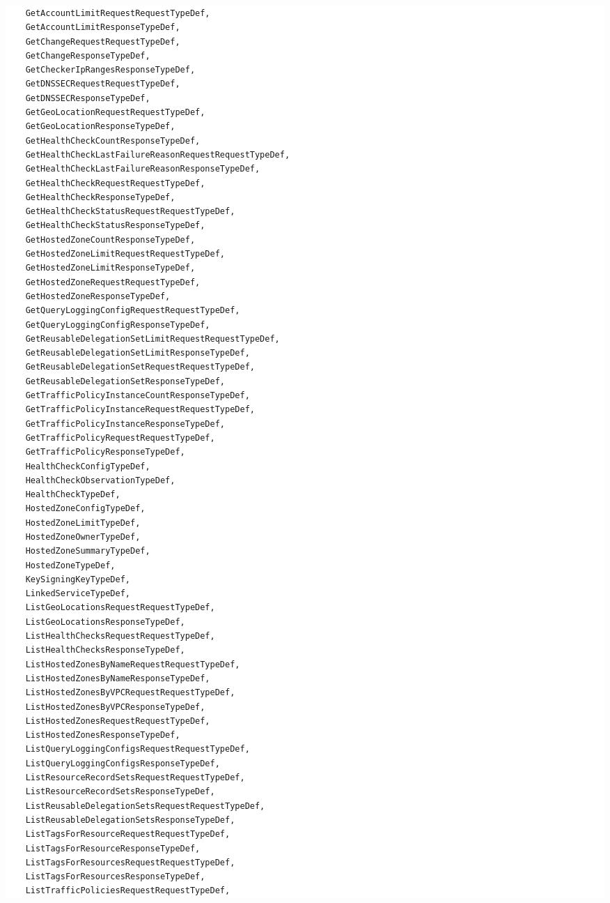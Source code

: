 ```python
    GetAccountLimitRequestRequestTypeDef,
    GetAccountLimitResponseTypeDef,
    GetChangeRequestRequestTypeDef,
    GetChangeResponseTypeDef,
    GetCheckerIpRangesResponseTypeDef,
    GetDNSSECRequestRequestTypeDef,
    GetDNSSECResponseTypeDef,
    GetGeoLocationRequestRequestTypeDef,
    GetGeoLocationResponseTypeDef,
    GetHealthCheckCountResponseTypeDef,
    GetHealthCheckLastFailureReasonRequestRequestTypeDef,
    GetHealthCheckLastFailureReasonResponseTypeDef,
    GetHealthCheckRequestRequestTypeDef,
    GetHealthCheckResponseTypeDef,
    GetHealthCheckStatusRequestRequestTypeDef,
    GetHealthCheckStatusResponseTypeDef,
    GetHostedZoneCountResponseTypeDef,
    GetHostedZoneLimitRequestRequestTypeDef,
    GetHostedZoneLimitResponseTypeDef,
    GetHostedZoneRequestRequestTypeDef,
    GetHostedZoneResponseTypeDef,
    GetQueryLoggingConfigRequestRequestTypeDef,
    GetQueryLoggingConfigResponseTypeDef,
    GetReusableDelegationSetLimitRequestRequestTypeDef,
    GetReusableDelegationSetLimitResponseTypeDef,
    GetReusableDelegationSetRequestRequestTypeDef,
    GetReusableDelegationSetResponseTypeDef,
    GetTrafficPolicyInstanceCountResponseTypeDef,
    GetTrafficPolicyInstanceRequestRequestTypeDef,
    GetTrafficPolicyInstanceResponseTypeDef,
    GetTrafficPolicyRequestRequestTypeDef,
    GetTrafficPolicyResponseTypeDef,
    HealthCheckConfigTypeDef,
    HealthCheckObservationTypeDef,
    HealthCheckTypeDef,
    HostedZoneConfigTypeDef,
    HostedZoneLimitTypeDef,
    HostedZoneOwnerTypeDef,
    HostedZoneSummaryTypeDef,
    HostedZoneTypeDef,
    KeySigningKeyTypeDef,
    LinkedServiceTypeDef,
    ListGeoLocationsRequestRequestTypeDef,
    ListGeoLocationsResponseTypeDef,
    ListHealthChecksRequestRequestTypeDef,
    ListHealthChecksResponseTypeDef,
    ListHostedZonesByNameRequestRequestTypeDef,
    ListHostedZonesByNameResponseTypeDef,
    ListHostedZonesByVPCRequestRequestTypeDef,
    ListHostedZonesByVPCResponseTypeDef,
    ListHostedZonesRequestRequestTypeDef,
    ListHostedZonesResponseTypeDef,
    ListQueryLoggingConfigsRequestRequestTypeDef,
    ListQueryLoggingConfigsResponseTypeDef,
    ListResourceRecordSetsRequestRequestTypeDef,
    ListResourceRecordSetsResponseTypeDef,
    ListReusableDelegationSetsRequestRequestTypeDef,
    ListReusableDelegationSetsResponseTypeDef,
    ListTagsForResourceRequestRequestTypeDef,
    ListTagsForResourceResponseTypeDef,
    ListTagsForResourcesRequestRequestTypeDef,
    ListTagsForResourcesResponseTypeDef,
    ListTrafficPoliciesRequestRequestTypeDef,
```